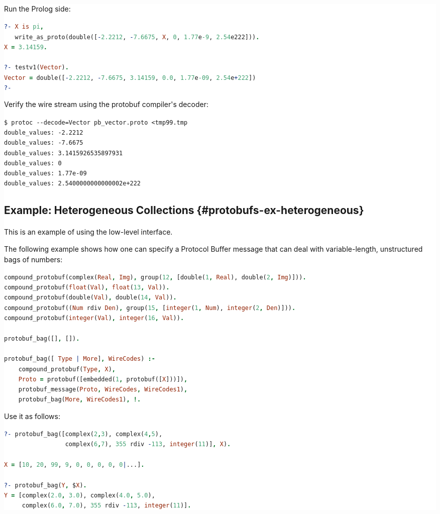 Run the Prolog side:

```prolog
?- X is pi,
   write_as_proto(double([-2.2212, -7.6675, X, 0, 1.77e-9, 2.54e222])).
X = 3.14159.

?- testv1(Vector).
Vector = double([-2.2212, -7.6675, 3.14159, 0.0, 1.77e-09, 2.54e+222])
?-
```

Verify the wire stream using the protobuf compiler's decoder:

```
$ protoc --decode=Vector pb_vector.proto <tmp99.tmp
double_values: -2.2212
double_values: -7.6675
double_values: 3.1415926535897931
double_values: 0
double_values: 1.77e-09
double_values: 2.5400000000000002e+222
```

## Example: Heterogeneous Collections {#protobufs-ex-heterogeneous}

This is an example of using the low-level interface.

The following example shows  how  one   can  specify  a  Protocol Buffer
message  that  can  deal  with  variable-length,  unstructured  bags  of
numbers:

```prolog
compound_protobuf(complex(Real, Img), group(12, [double(1, Real), double(2, Img)])).
compound_protobuf(float(Val), float(13, Val)).
compound_protobuf(double(Val), double(14, Val)).
compound_protobuf((Num rdiv Den), group(15, [integer(1, Num), integer(2, Den)])).
compound_protobuf(integer(Val), integer(16, Val)).

protobuf_bag([], []).

protobuf_bag([ Type | More], WireCodes) :-
    compound_protobuf(Type, X),
    Proto = protobuf([embedded(1, protobuf([X]))]),
    protobuf_message(Proto, WireCodes, WireCodes1),
    protobuf_bag(More, WireCodes1), !.
```

Use it as follows:

```prolog
?- protobuf_bag([complex(2,3), complex(4,5),
                 complex(6,7), 355 rdiv -113, integer(11)], X).

X = [10, 20, 99, 9, 0, 0, 0, 0, 0|...].

?- protobuf_bag(Y, $X).
Y = [complex(2.0, 3.0), complex(4.0, 5.0),
     complex(6.0, 7.0), 355 rdiv -113, integer(11)].
```
